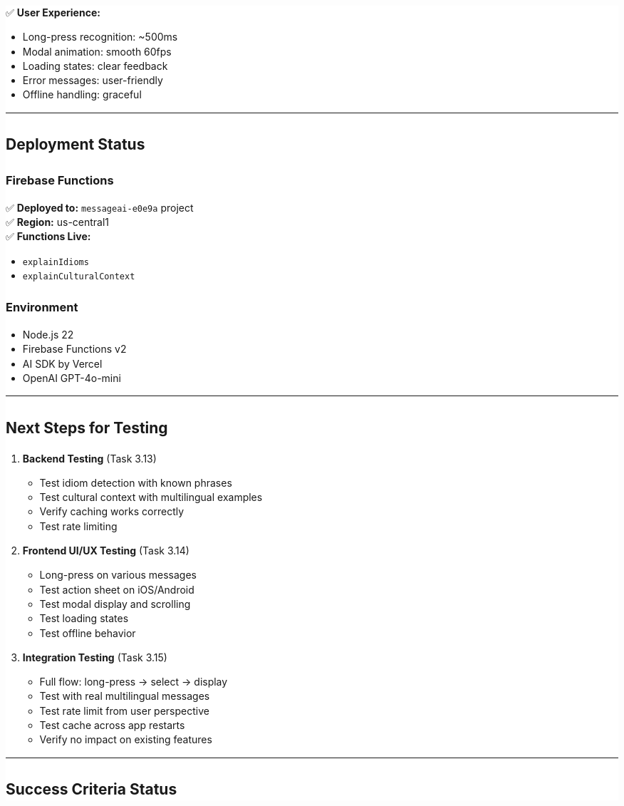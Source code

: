 ✅ **User Experience:**
- Long-press recognition: ~500ms
- Modal animation: smooth 60fps
- Loading states: clear feedback
- Error messages: user-friendly
- Offline handling: graceful

---

## Deployment Status

### Firebase Functions
✅ **Deployed to:** `messageai-e0e9a` project  
✅ **Region:** us-central1  
✅ **Functions Live:**
- `explainIdioms`
- `explainCulturalContext`

### Environment
- Node.js 22
- Firebase Functions v2
- AI SDK by Vercel
- OpenAI GPT-4o-mini

---

## Next Steps for Testing

1. **Backend Testing** (Task 3.13)
   - Test idiom detection with known phrases
   - Test cultural context with multilingual examples
   - Verify caching works correctly
   - Test rate limiting

2. **Frontend UI/UX Testing** (Task 3.14)
   - Long-press on various messages
   - Test action sheet on iOS/Android
   - Test modal display and scrolling
   - Test loading states
   - Test offline behavior

3. **Integration Testing** (Task 3.15)
   - Full flow: long-press → select → display
   - Test with real multilingual messages
   - Test rate limit from user perspective
   - Test cache across app restarts
   - Verify no impact on existing features

---

## Success Criteria Status
